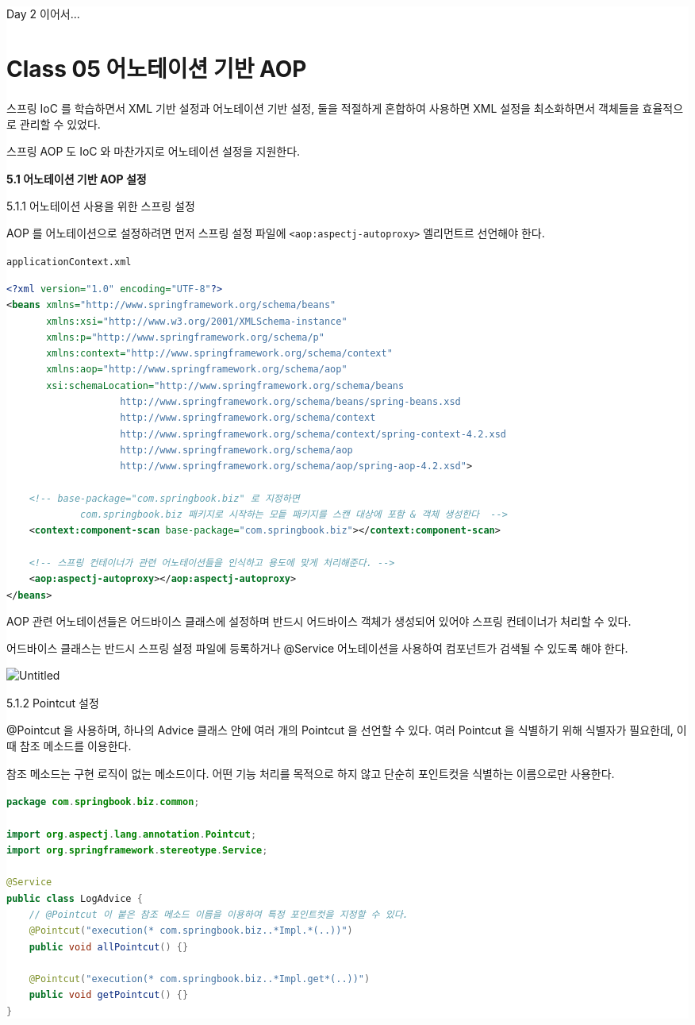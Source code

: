 Day 2 이어서...



# Class 05 어노테이션 기반 AOP

스프링 IoC 를 학습하면서 XML 기반 설정과 어노테이션 기반 설정, 둘을 적절하게 혼합하여 사용하면 XML 설정을 최소화하면서 객체들을 효율적으로 관리할 수 있었다.

스프링 AOP 도 IoC 와 마찬가지로 어노테이션 설정을 지원한다.

**5.1 어노테이션 기반 AOP 설정**

5.1.1 어노테이션 사용을 위한 스프링 설정

AOP 를 어노테이션으로 설정하려면 먼저 스프링 설정 파일에 `<aop:aspectj-autoproxy>` 엘리먼트르 선언해야 한다.

`applicationContext.xml`

```xml
<?xml version="1.0" encoding="UTF-8"?>
<beans xmlns="http://www.springframework.org/schema/beans"
       xmlns:xsi="http://www.w3.org/2001/XMLSchema-instance"
       xmlns:p="http://www.springframework.org/schema/p"
       xmlns:context="http://www.springframework.org/schema/context"
       xmlns:aop="http://www.springframework.org/schema/aop"
       xsi:schemaLocation="http://www.springframework.org/schema/beans 
                    http://www.springframework.org/schema/beans/spring-beans.xsd
                    http://www.springframework.org/schema/context 
                    http://www.springframework.org/schema/context/spring-context-4.2.xsd
                    http://www.springframework.org/schema/aop
                    http://www.springframework.org/schema/aop/spring-aop-4.2.xsd">
						   
	<!-- base-package="com.springbook.biz" 로 지정하면 
			 com.springbook.biz 패키지로 시작하는 모듵 패키지를 스캔 대상에 포함 & 객체 생성한다  -->
	<context:component-scan base-package="com.springbook.biz"></context:component-scan>
	
	<!-- 스프링 컨테이너가 관련 어노테이션들을 인식하고 용도에 맞게 처리해준다. -->
	<aop:aspectj-autoproxy></aop:aspectj-autoproxy>
</beans>
```

AOP 관련 어노테이션들은 어드바이스 클래스에 설정하며 반드시 어드바이스 객체가 생성되어 있어야 스프링 컨테이너가 처리할 수 있다.

어드바이스 클래스는 반드시 스프링 설정 파일에 <bean> 등록하거나 @Service 어노테이션을 사용하여 컴포넌트가 검색될 수 있도록 해야 한다.

![Untitled](https://user-images.githubusercontent.com/77134124/105853806-70f59380-6029-11eb-84bc-3243b7248800.png)

5.1.2 Pointcut 설정

@Pointcut 을 사용하며, 하나의 Advice 클래스 안에 여러 개의 Pointcut 을 선언할 수 있다. 여러 Pointcut 을 식별하기 위해 식별자가 필요한데, 이때 참조 메소드를 이용한다.

참조 메소드는 구현 로직이 없는 메소드이다. 어떤 기능 처리를 목적으로 하지 않고 단순히 포인트컷을 식별하는 이름으로만 사용한다.

```java
package com.springbook.biz.common;

import org.aspectj.lang.annotation.Pointcut;
import org.springframework.stereotype.Service;

@Service
public class LogAdvice {
	// @Pointcut 이 붙은 참조 메소드 이름을 이용하여 특정 포인트컷을 지정할 수 있다.
	@Pointcut("execution(* com.springbook.biz..*Impl.*(..))")
	public void allPointcut() {}
	
	@Pointcut("execution(* com.springbook.biz..*Impl.get*(..))")
	public void getPointcut() {}
}
```